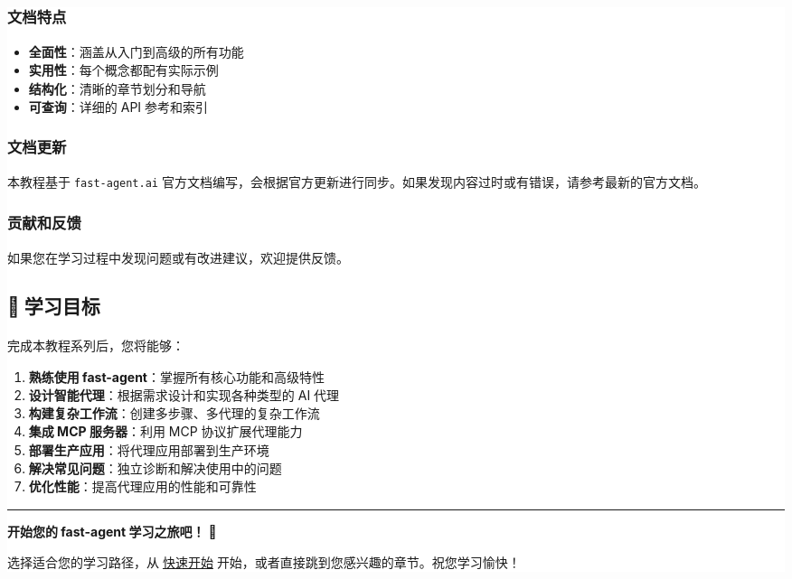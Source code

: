 ### 文档特点
- **全面性**：涵盖从入门到高级的所有功能
- **实用性**：每个概念都配有实际示例
- **结构化**：清晰的章节划分和导航
- **可查询**：详细的 API 参考和索引

### 文档更新
本教程基于 `fast-agent.ai` 官方文档编写，会根据官方更新进行同步。如果发现内容过时或有错误，请参考最新的官方文档。

### 贡献和反馈
如果您在学习过程中发现问题或有改进建议，欢迎提供反馈。

## 🎯 学习目标

完成本教程系列后，您将能够：

1. **熟练使用 fast-agent**：掌握所有核心功能和高级特性
2. **设计智能代理**：根据需求设计和实现各种类型的 AI 代理
3. **构建复杂工作流**：创建多步骤、多代理的复杂工作流
4. **集成 MCP 服务器**：利用 MCP 协议扩展代理能力
5. **部署生产应用**：将代理应用部署到生产环境
6. **解决常见问题**：独立诊断和解决使用中的问题
7. **优化性能**：提高代理应用的性能和可靠性

---

**开始您的 fast-agent 学习之旅吧！** 🚀

选择适合您的学习路径，从 [快速开始](./01-getting-started.md) 开始，或者直接跳到您感兴趣的章节。祝您学习愉快！